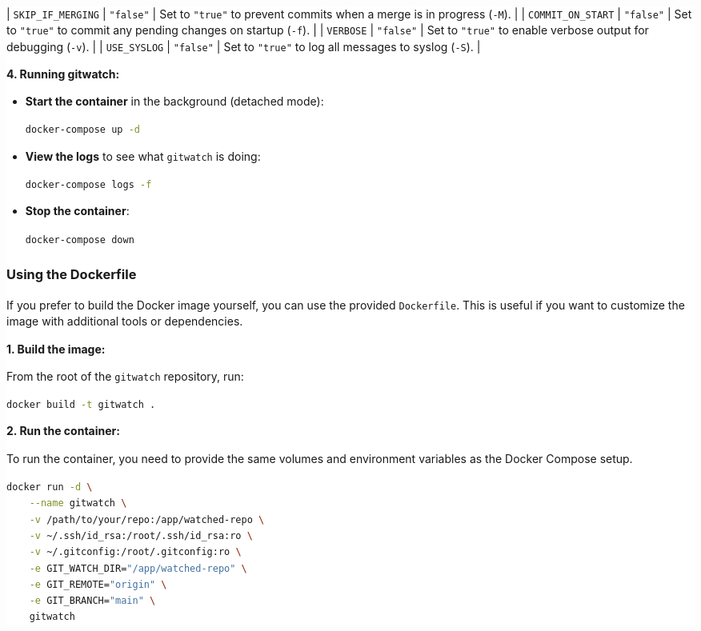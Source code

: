 | `SKIP_IF_MERGING`   | `"false"`              | Set to `"true"` to prevent commits when a merge is in progress (`-M`).                                                            |
| `COMMIT_ON_START`   | `"false"`              | Set to `"true"` to commit any pending changes on startup (`-f`).                                                                  |
| `VERBOSE`           | `"false"`              | Set to `"true"` to enable verbose output for debugging (`-v`).                                                                    |
| `USE_SYSLOG`        | `"false"`              | Set to `"true"` to log all messages to syslog (`-S`).                                                                             |



**4. Running gitwatch:**

- **Start the container** in the background (detached mode):

  ```sh
  docker-compose up -d
  ```

- **View the logs** to see what `gitwatch` is doing:

  ```sh
  docker-compose logs -f
  ```

- **Stop the container**:

  ```sh
  docker-compose down
  ```

### Using the Dockerfile

If you prefer to build the Docker image yourself, you can use the provided
`Dockerfile`. This is useful if you want to customize the image with
additional tools or dependencies.

**1. Build the image:**

From the root of the `gitwatch` repository, run:

```sh
docker build -t gitwatch .
```

**2. Run the container:**

To run the container, you need to provide the same volumes and environment
variables as the Docker Compose setup.

```sh
docker run -d \
    --name gitwatch \
    -v /path/to/your/repo:/app/watched-repo \
    -v ~/.ssh/id_rsa:/root/.ssh/id_rsa:ro \
    -v ~/.gitconfig:/root/.gitconfig:ro \
    -e GIT_WATCH_DIR="/app/watched-repo" \
    -e GIT_REMOTE="origin" \
    -e GIT_BRANCH="main" \
    gitwatch
```
